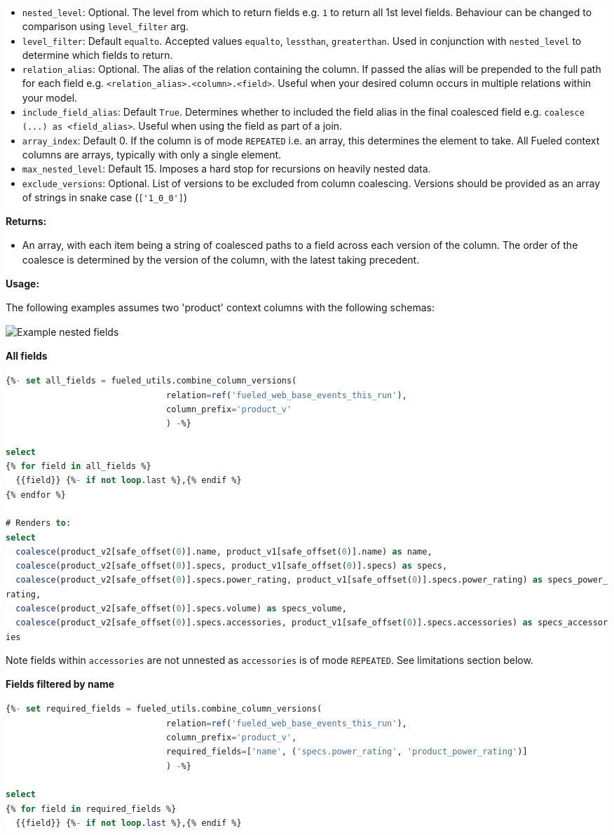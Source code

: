 - `nested_level`: Optional. The level from which to return fields e.g. `1` to return all 1st level fields. Behaviour can be changed to comparison using `level_filter` arg.
- `level_filter`: Default `equalto`. Accepted values `equalto`, `lessthan`, `greaterthan`. Used in conjunction with `nested_level` to determine which fields to return.
- `relation_alias`: Optional. The alias of the relation containing the column. If passed the alias will be prepended to the full path for each field e.g. `<relation_alias>.<column>.<field>`. Useful when your desired column occurs in multiple relations within your model.
- `include_field_alias`: Default `True`. Determines whether to included the field alias in the final coalesced field e.g. `coalesce(...) as <field_alias>`. Useful when using the field as part of a join.
- `array_index`: Default 0. If the column is of mode `REPEATED` i.e. an array, this determines the element to take. All Fueled context columns are arrays, typically with only a single element.
- `max_nested_level`: Default 15. Imposes a hard stop for recursions on heavily nested data.
- `exclude_versions`: Optional. List of versions to be excluded from column coalescing. Versions should be provided as an array of strings in snake case (`['1_0_0']`)

**Returns:**

- An array, with each item being a string of coalesced paths to a field across each version of the column. The order of the coalesce is determined by the version of the column, with the latest taking precedent.

**Usage:**

The following examples assumes two 'product' context columns with the following schemas:

![Example nested fields](./assets/nested_fields.png)

**All fields**

```sql
{%- set all_fields = fueled_utils.combine_column_versions(
                                relation=ref('fueled_web_base_events_this_run'),
                                column_prefix='product_v'
                                ) -%}

select
{% for field in all_fields %}
  {{field}} {%- if not loop.last %},{% endif %}
{% endfor %}

# Renders to:
select
  coalesce(product_v2[safe_offset(0)].name, product_v1[safe_offset(0)].name) as name,
  coalesce(product_v2[safe_offset(0)].specs, product_v1[safe_offset(0)].specs) as specs,
  coalesce(product_v2[safe_offset(0)].specs.power_rating, product_v1[safe_offset(0)].specs.power_rating) as specs_power_rating,
  coalesce(product_v2[safe_offset(0)].specs.volume) as specs_volume,
  coalesce(product_v2[safe_offset(0)].specs.accessories, product_v1[safe_offset(0)].specs.accessories) as specs_accessories
```

Note fields within `accessories` are not unnested as `accessories` is of mode `REPEATED`. See limitations section below.

**Fields filtered by name**

```sql
{%- set required_fields = fueled_utils.combine_column_versions(
                                relation=ref('fueled_web_base_events_this_run'),
                                column_prefix='product_v',
                                required_fields=['name', ('specs.power_rating', 'product_power_rating')]
                                ) -%}

select
{% for field in required_fields %}
  {{field}} {%- if not loop.last %},{% endif %}
```

[license]: http://www.apache.org/licenses/LICENSE-2.0